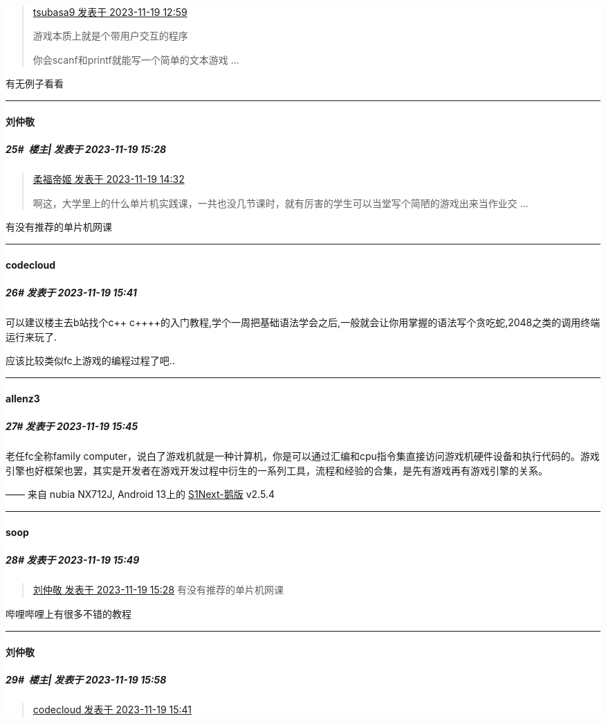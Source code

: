 <blockquote><a href="httphttps://bbs.saraba1st.com/2b/forum.php?mod=redirect&amp;goto=findpost&amp;pid=63080393&amp;ptid=2161250" target="_blank">tsubasa9 发表于 2023-11-19 12:59</a>

游戏本质上就是个带用户交互的程序

你会scanf和printf就能写一个简单的文本游戏 ...</blockquote>
有无例子看看

*****

####  刘仲敬  
##### 25#         楼主| 发表于 2023-11-19 15:28

<blockquote><a href="httphttps://bbs.saraba1st.com/2b/forum.php?mod=redirect&amp;goto=findpost&amp;pid=63080976&amp;ptid=2161250" target="_blank">柔福帝姬 发表于 2023-11-19 14:32</a>

啊这，大学里上的什么单片机实践课，一共也没几节课时，就有厉害的学生可以当堂写个简陋的游戏出来当作业交 ...</blockquote>
有没有推荐的单片机网课

*****

####  codecloud  
##### 26#       发表于 2023-11-19 15:41

可以建议楼主去b站找个c++ c++++的入门教程,学个一周把基础语法学会之后,一般就会让你用掌握的语法写个贪吃蛇,2048之类的调用终端运行来玩了.

应该比较类似fc上游戏的编程过程了吧..

*****

####  allenz3  
##### 27#       发表于 2023-11-19 15:45

老任fc全称family computer，说白了游戏机就是一种计算机，你是可以通过汇编和cpu指令集直接访问游戏机硬件设备和执行代码的。游戏引擎也好框架也罢，其实是开发者在游戏开发过程中衍生的一系列工具，流程和经验的合集，是先有游戏再有游戏引擎的关系。

—— 来自 nubia NX712J, Android 13上的 [S1Next-鹅版](https://github.com/ykrank/S1-Next/releases) v2.5.4

*****

####  soop  
##### 28#       发表于 2023-11-19 15:49

<blockquote><a href="httphttps://bbs.saraba1st.com/2b/forum.php?mod=redirect&amp;goto=findpost&amp;pid=63081320&amp;ptid=2161250" target="_blank">刘仲敬 发表于 2023-11-19 15:28</a>
有没有推荐的单片机网课</blockquote>
哔哩哔哩上有很多不错的教程

*****

####  刘仲敬  
##### 29#         楼主| 发表于 2023-11-19 15:58

<blockquote><a href="httphttps://bbs.saraba1st.com/2b/forum.php?mod=redirect&amp;goto=findpost&amp;pid=63081411&amp;ptid=2161250" target="_blank">codecloud 发表于 2023-11-19 15:41</a>
